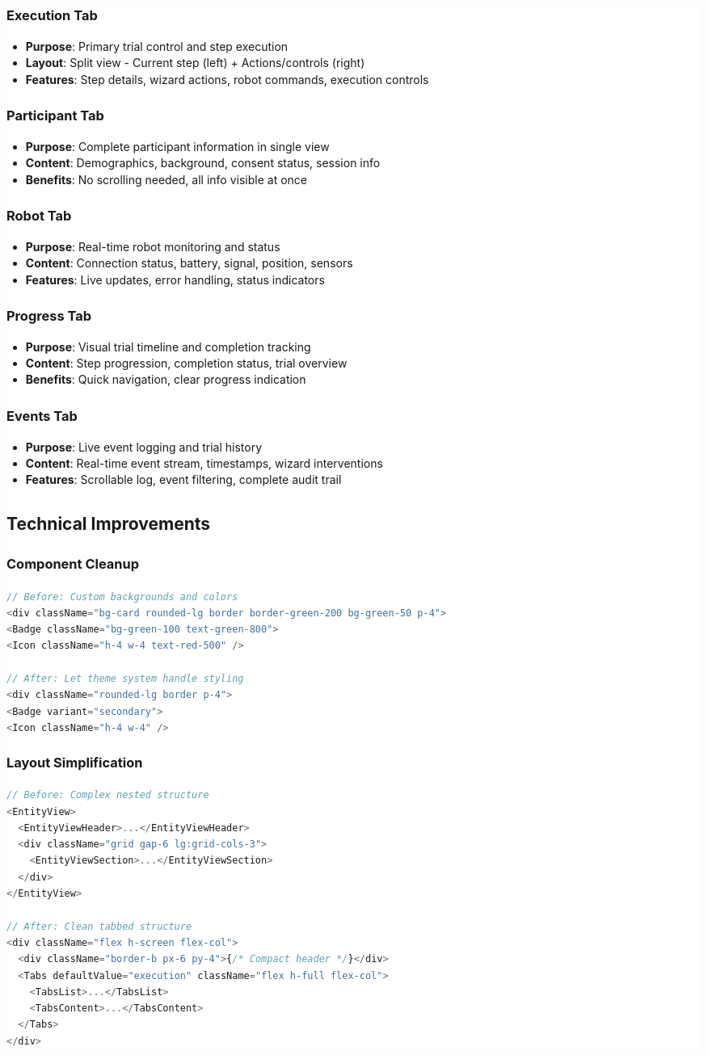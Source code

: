 ### Execution Tab
- **Purpose**: Primary trial control and step execution
- **Layout**: Split view - Current step (left) + Actions/controls (right)
- **Features**: Step details, wizard actions, robot commands, execution controls

### Participant Tab
- **Purpose**: Complete participant information in single view
- **Content**: Demographics, background, consent status, session info
- **Benefits**: No scrolling needed, all info visible at once

### Robot Tab
- **Purpose**: Real-time robot monitoring and status
- **Content**: Connection status, battery, signal, position, sensors
- **Features**: Live updates, error handling, status indicators

### Progress Tab
- **Purpose**: Visual trial timeline and completion tracking
- **Content**: Step progression, completion status, trial overview
- **Benefits**: Quick navigation, clear progress indication

### Events Tab
- **Purpose**: Live event logging and trial history
- **Content**: Real-time event stream, timestamps, wizard interventions
- **Features**: Scrollable log, event filtering, complete audit trail

## Technical Improvements

### Component Cleanup
```typescript
// Before: Custom backgrounds and colors
<div className="bg-card rounded-lg border border-green-200 bg-green-50 p-4">
<Badge className="bg-green-100 text-green-800">
<Icon className="h-4 w-4 text-red-500" />

// After: Let theme system handle styling
<div className="rounded-lg border p-4">
<Badge variant="secondary">
<Icon className="h-4 w-4" />
```

### Layout Simplification
```typescript
// Before: Complex nested structure
<EntityView>
  <EntityViewHeader>...</EntityViewHeader>
  <div className="grid gap-6 lg:grid-cols-3">
    <EntityViewSection>...</EntityViewSection>
  </div>
</EntityView>

// After: Clean tabbed structure
<div className="flex h-screen flex-col">
  <div className="border-b px-6 py-4">{/* Compact header */}</div>
  <Tabs defaultValue="execution" className="flex h-full flex-col">
    <TabsList>...</TabsList>
    <TabsContent>...</TabsContent>
  </Tabs>
</div>
```
